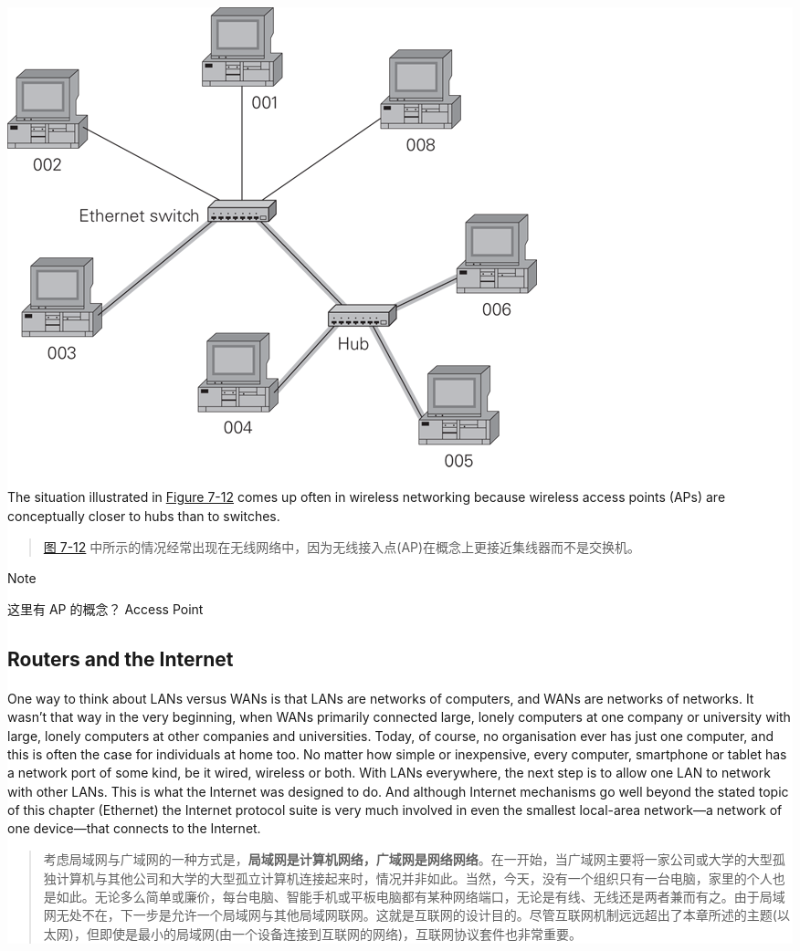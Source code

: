 ![[FIGURE 7-12:](#10_9781119183938-ch07.xhtml#rc07-fig-0012) Mixing switches and hubs](./media/images/9781119183938-fg0712.png)

The situation illustrated in [Figure 7-12](#10_9781119183938-ch07.xhtml#c07-fig-0012) comes up often in wireless networking because wireless access points (APs) are conceptually closer to hubs than to switches.

> [图 7-12](#10_9781119183938-ch07.xhtml#c07-fig-0012) 中所示的情况经常出现在无线网络中，因为无线接入点(AP)在概念上更接近集线器而不是交换机。

> [!note]
> 这里有 AP 的概念？
> Access Point

## Routers and the Internet

One way to think about LANs versus WANs is that LANs are networks of computers, and WANs are networks of networks. It wasn’t that way in the very beginning, when WANs primarily connected large, lonely computers at one company or university with large, lonely computers at other companies and universities. Today, of course, no organisation ever has just one computer, and this is often the case for individuals at home too. No matter how simple or inexpensive, every computer, smartphone or tablet has a network port of some kind, be it wired, wireless or both. With LANs everywhere, the next step is to allow one LAN to network with other LANs. This is what the Internet was designed to do. And although Internet mechanisms go well beyond the stated topic of this chapter (Ethernet) the Internet protocol suite is very much involved in even the smallest local-area network—a network of one device—that connects to the Internet.

> 考虑局域网与广域网的一种方式是，**局域网是计算机网络，广域网是网络网络**。在一开始，当广域网主要将一家公司或大学的大型孤独计算机与其他公司和大学的大型孤立计算机连接起来时，情况并非如此。当然，今天，没有一个组织只有一台电脑，家里的个人也是如此。无论多么简单或廉价，每台电脑、智能手机或平板电脑都有某种网络端口，无论是有线、无线还是两者兼而有之。由于局域网无处不在，下一步是允许一个局域网与其他局域网联网。这就是互联网的设计目的。尽管互联网机制远远超出了本章所述的主题(以太网)，但即使是最小的局域网(由一个设备连接到互联网的网络)，互联网协议套件也非常重要。

